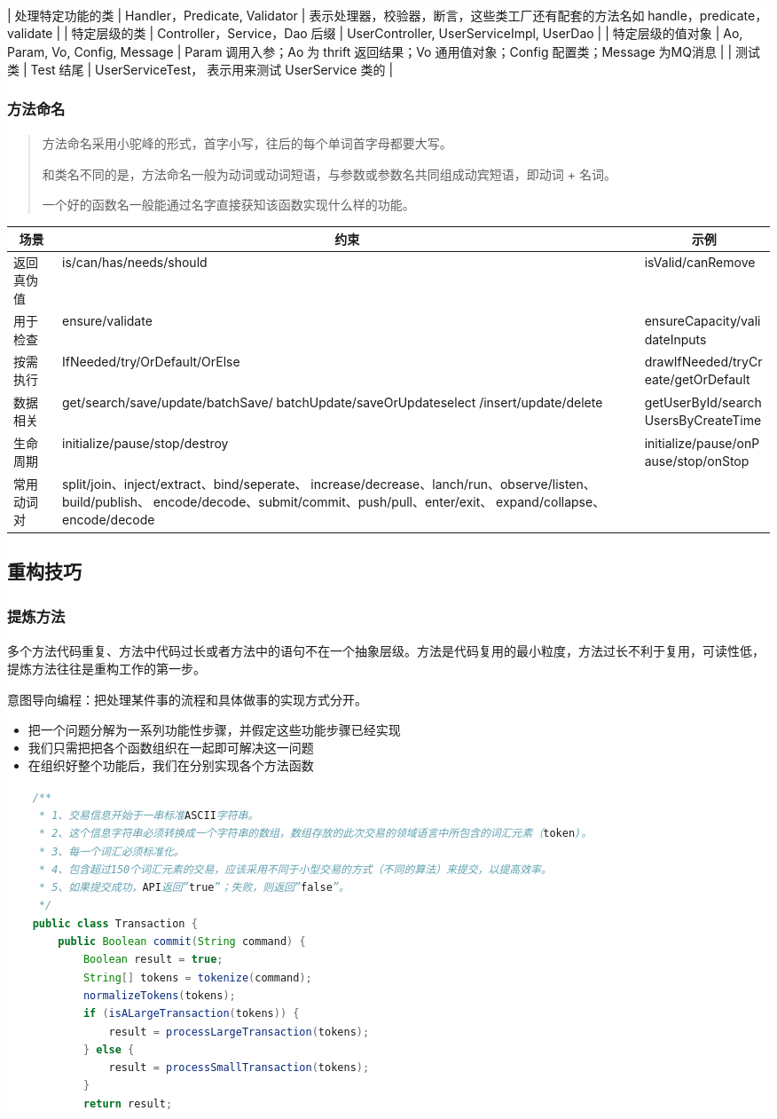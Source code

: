 | 处理特定功能的类 | Handler，Predicate, Validator  | 表示处理器，校验器，断言，这些类工厂还有配套的方法名如 handle，predicate，validate |
| 特定层级的类     | Controller，Service，Dao 后缀  | UserController, UserServiceImpl, UserDao                     |
| 特定层级的值对象 | Ao, Param, Vo, Config, Message | Param 调用入参；Ao 为 thrift 返回结果；Vo 通用值对象；Config 配置类；Message 为MQ消息 |
| 测试类           | Test 结尾                      | UserServiceTest， 表示用来测试 UserService 类的              |



### 方法命名

> 方法命名采用小驼峰的形式，首字小写，往后的每个单词首字母都要大写。
>
> 和类名不同的是，方法命名一般为动词或动词短语，与参数或参数名共同组成动宾短语，即动词 + 名词。
>
> 一个好的函数名一般能通过名字直接获知该函数实现什么样的功能。



| 场景       | 约束                                                         | 示例                                 |
| ---------- | ------------------------------------------------------------ | ------------------------------------ |
| 返回真伪值 | is/can/has/needs/should                                      | isValid/canRemove                    |
| 用于检查   | ensure/validate                                              | ensureCapacity/validateInputs        |
| 按需执行   | IfNeeded/try/OrDefault/OrElse                                | drawIfNeeded/tryCreate/getOrDefault  |
| 数据相关   | get/search/save/update/batchSave/ batchUpdate/saveOrUpdateselect /insert/update/delete | getUserById/searchUsersByCreateTime  |
| 生命周期   | initialize/pause/stop/destroy                                | initialize/pause/onPause/stop/onStop |
| 常用动词对 | split/join、inject/extract、bind/seperate、 increase/decrease、lanch/run、observe/listen、build/publish、 encode/decode、submit/commit、push/pull、enter/exit、 expand/collapse、encode/decode |                                      |



## 重构技巧



### 提炼方法

多个方法代码重复、方法中代码过长或者方法中的语句不在一个抽象层级。方法是代码复用的最小粒度，方法过长不利于复用，可读性低，提炼方法往往是重构工作的第一步。

意图导向编程：把处理某件事的流程和具体做事的实现方式分开。

- 把一个问题分解为一系列功能性步骤，并假定这些功能步骤已经实现
- 我们只需把把各个函数组织在一起即可解决这一问题
- 在组织好整个功能后，我们在分别实现各个方法函数



```java
    /**
     * 1、交易信息开始于一串标准ASCII字符串。
     * 2、这个信息字符串必须转换成一个字符串的数组，数组存放的此次交易的领域语言中所包含的词汇元素（token)。
     * 3、每一个词汇必须标准化。
     * 4、包含超过150个词汇元素的交易，应该采用不同于小型交易的方式（不同的算法）来提交，以提高效率。
     * 5、如果提交成功，API返回”true”；失败，则返回”false”。
     */
    public class Transaction {
        public Boolean commit(String command) {
            Boolean result = true;
            String[] tokens = tokenize(command);
            normalizeTokens(tokens);
            if (isALargeTransaction(tokens)) {
                result = processLargeTransaction(tokens);
            } else {
                result = processSmallTransaction(tokens);
            }
            return result;
```